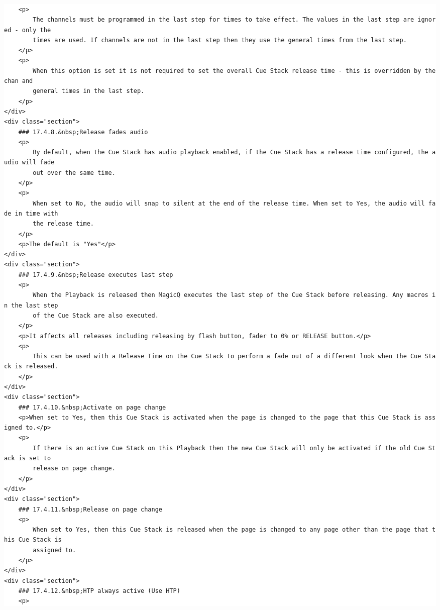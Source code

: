         <p>
            The channels must be programmed in the last step for times to take effect. The values in the last step are ignored - only the
            times are used. If channels are not in the last step then they use the general times from the last step.
        </p>
        <p>
            When this option is set it is not required to set the overall Cue Stack release time - this is overridden by the chan and
            general times in the last step.
        </p>
    </div>
    <div class="section">
        ### 17.4.8.&nbsp;Release fades audio
        <p>
            By default, when the Cue Stack has audio playback enabled, if the Cue Stack has a release time configured, the audio will fade
            out over the same time.
        </p>
        <p>
            When set to No, the audio will snap to silent at the end of the release time. When set to Yes, the audio will fade in time with
            the release time.
        </p>
        <p>The default is "Yes"</p>
    </div>
    <div class="section">
        ### 17.4.9.&nbsp;Release executes last step
        <p>
            When the Playback is released then MagicQ executes the last step of the Cue Stack before releasing. Any macros in the last step
            of the Cue Stack are also executed.
        </p>
        <p>It affects all releases including releasing by flash button, fader to 0% or RELEASE button.</p>
        <p>
            This can be used with a Release Time on the Cue Stack to perform a fade out of a different look when the Cue Stack is released.
        </p>
    </div>
    <div class="section">
        ### 17.4.10.&nbsp;Activate on page change
        <p>When set to Yes, then this Cue Stack is activated when the page is changed to the page that this Cue Stack is assigned to.</p>
        <p>
            If there is an active Cue Stack on this Playback then the new Cue Stack will only be activated if the old Cue Stack is set to
            release on page change.
        </p>
    </div>
    <div class="section">
        ### 17.4.11.&nbsp;Release on page change
        <p>
            When set to Yes, then this Cue Stack is released when the page is changed to any page other than the page that this Cue Stack is
            assigned to.
        </p>
    </div>
    <div class="section">
        ### 17.4.12.&nbsp;HTP always active (Use HTP)
        <p>